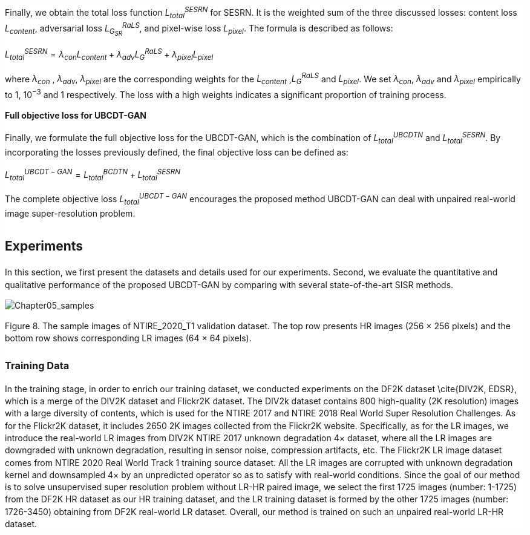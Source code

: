 Finally, we obtain the total loss function $L_{total}^{SESRN}$ for SESRN. It is the weighted sum of the three discussed losses: content loss $L_{content}$, adversarial loss $L_{G_{SR}}^{RaLS}$, and pixel-wise loss $L_{pixel}$.  The formula is described as follows:

$L^{SESRN}_{total} = \lambda _{con}L_{content} + \lambda_{adv}L_{G}^{RaLS}+ \lambda_{pixel}L_{pixel}$

where $\lambda_{con}$ , $\lambda_{adv}$, $\lambda_{pixel}$ are the corresponding weights for the $L_{content}$ ,$L_{G}^{RaLS}$ and $L_{pixel}$. We set $\lambda_{con}$, $\lambda_{adv}$ and $\lambda_{pixel}$ empirically to 1, $10^{-3}$ and 1 respectively. The loss with a high weights indicates a significant proportion of training process.



**Full objective loss for UBCDT-GAN**

Finally, we formulate the full objective loss for the UBCDT-GAN, which is the combination of $L^{UBCDTN}_{total}$ and $L^{SESRN}_{total}$. By incorporating the losses previously defined, the final objective loss can be defined as:

$L^{UBCDT-GAN}_{total} = L^{BCDTN}_{total} + L^{SESRN}_{total}$

The complete objective loss $L^{UBCDT-GAN}_{total}$ encourages the proposed method UBCDT-GAN can deal with unpaired real-world image super-resolution problem. 



## Experiments

In this section, we first present the datasets and details used for our experiments. Second, we evaluate the quantitative and qualitative performance of the proposed UBCDT-GAN by comparing with several state-of-the-art SISR methods. 

![Chapter05_samples](https://github.com/KennethXiang/Unsupervised-Bidirectional-Cycle-Domain-Transfer-Learning-based-Generative-Adversarial-Network/blob/main/diagram/Experiments/Chapter05_samples.png) 

Figure 8. The sample images of NTIRE\_2020\_T1 validation dataset. The top row presents HR images (256 × 256 pixels) and the bottom row shows corresponding LR images (64 × 64 pixels).



### Training Data

In the training stage, in order to enrich our training dataset, we conducted experiments on the DF2K dataset \cite{DIV2K, EDSR}, which is a merge of the DIV2K dataset and Flickr2K dataset. The DIV2k dataset contains 800 high-quality (2K resolution) images with a large diversity of contents, which is used for the NTIRE 2017 and NTIRE 2018 Real World Super Resolution Challenges. As for the Flickr2K dataset, it includes 2650 2K images collected from the Flickr2K website. Specifically, as for the LR images, we introduce the real-world LR images from DIV2K NTIRE 2017 unknown degradation 4× dataset, where all the LR images are downgraded with unknown degradation, resulting in sensor noise, compression artifacts, etc. The Flickr2K LR image dataset comes from NTIRE 2020 Real World Track 1 training source dataset. All the LR images are corrupted with unknown degradation kernel and downsampled 4× by an unpredicted operator so as to satisfy with real-world conditions. Since the goal of our method is to solve unsupervised super resolution problem without LR-HR paired image, we select the first 1725 images (number: 1-1725) from the DF2K HR dataset as our HR training dataset, and the LR training dataset is formed by the other 1725 images (number: 1726-3450) obtaining from DF2K real-world LR dataset. Overall, our method is trained on such an unpaired real-world LR-HR dataset.
